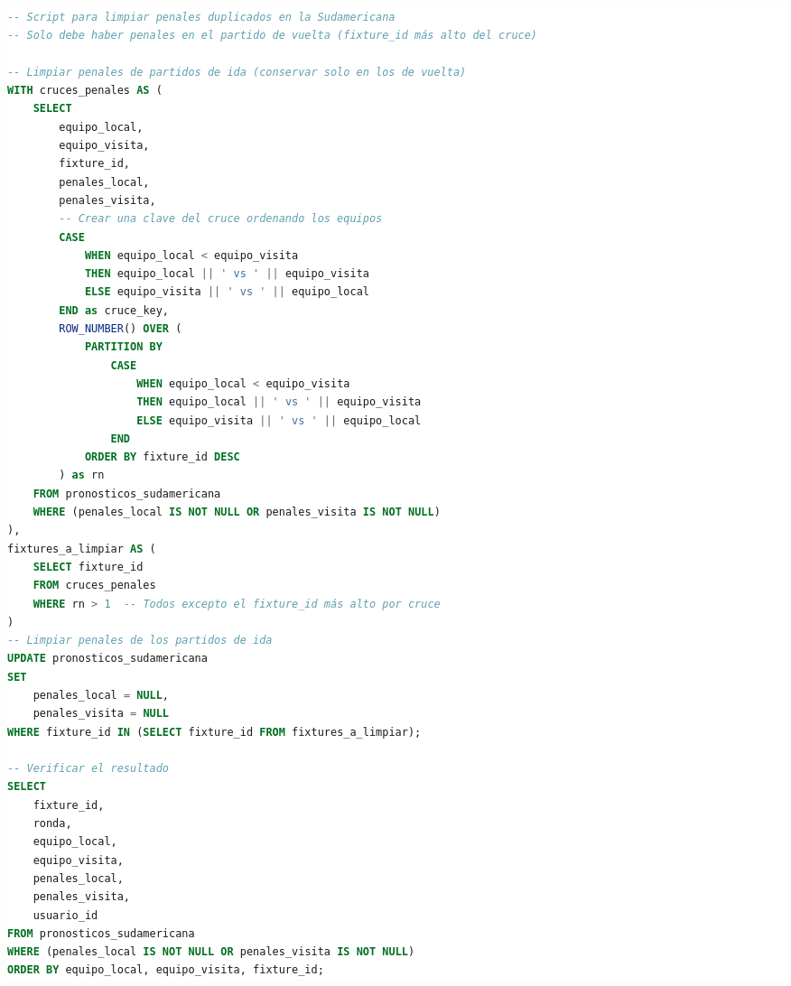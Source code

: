 ```sql
-- Script para limpiar penales duplicados en la Sudamericana
-- Solo debe haber penales en el partido de vuelta (fixture_id más alto del cruce)

-- Limpiar penales de partidos de ida (conservar solo en los de vuelta)
WITH cruces_penales AS (
    SELECT 
        equipo_local,
        equipo_visita,
        fixture_id,
        penales_local,
        penales_visita,
        -- Crear una clave del cruce ordenando los equipos
        CASE 
            WHEN equipo_local < equipo_visita 
            THEN equipo_local || ' vs ' || equipo_visita
            ELSE equipo_visita || ' vs ' || equipo_local
        END as cruce_key,
        ROW_NUMBER() OVER (
            PARTITION BY 
                CASE 
                    WHEN equipo_local < equipo_visita 
                    THEN equipo_local || ' vs ' || equipo_visita
                    ELSE equipo_visita || ' vs ' || equipo_local
                END
            ORDER BY fixture_id DESC
        ) as rn
    FROM pronosticos_sudamericana 
    WHERE (penales_local IS NOT NULL OR penales_visita IS NOT NULL)
),
fixtures_a_limpiar AS (
    SELECT fixture_id
    FROM cruces_penales 
    WHERE rn > 1  -- Todos excepto el fixture_id más alto por cruce
)
-- Limpiar penales de los partidos de ida
UPDATE pronosticos_sudamericana 
SET 
    penales_local = NULL,
    penales_visita = NULL
WHERE fixture_id IN (SELECT fixture_id FROM fixtures_a_limpiar);

-- Verificar el resultado
SELECT 
    fixture_id, 
    ronda, 
    equipo_local, 
    equipo_visita, 
    penales_local, 
    penales_visita,
    usuario_id
FROM pronosticos_sudamericana 
WHERE (penales_local IS NOT NULL OR penales_visita IS NOT NULL)
ORDER BY equipo_local, equipo_visita, fixture_id;
```

